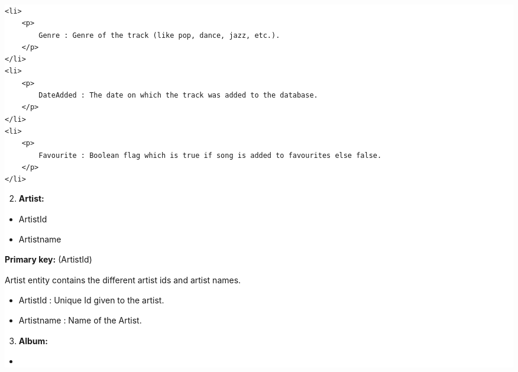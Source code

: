     <li>
        <p>
            Genre : Genre of the track (like pop, dance, jazz, etc.).
        </p>
    </li>
    <li>
        <p>
            DateAdded : The date on which the track was added to the database.
        </p>
    </li>
    <li>
        <p>
            Favourite : Boolean flag which is true if song is added to favourites else false.
        </p>
    </li>
</ul>
<ol start="2">
    <li>
        <p>
            <strong>Artist:</strong>
        </p>
    </li>
</ol>
<ul>
    <li>
        <p>
            ArtistId
        </p>
    </li>
    <li>
        <p>
            Artistname
        </p>
    </li>
</ul>
<p>
    <strong>Primary key:</strong>
    (ArtistId)
</p>
<p>
    Artist entity contains the different artist ids and artist names.
</p>
<ul>
    <li>
        <p>
            ArtistId : Unique Id given to the artist.
        </p>
    </li>
    <li>
        <p>
            Artistname : Name of the Artist.
        </p>
    </li>
</ul>
<ol start="3">
    <li>
        <p>
            <strong>Album:</strong>
        </p>
    </li>
</ol>
<ul>
    <li>
        <p>